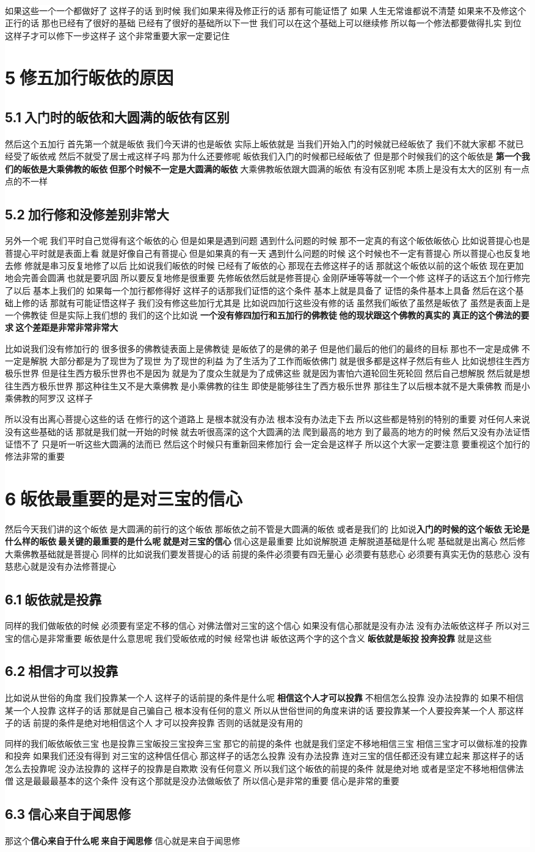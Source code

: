 如果这些一个一个都做好了 这样子的话 到时候 我们如果来得及修正行的话 那有可能证悟了 如果 人生无常谁都说不清楚 如果来不及修这个正行的话 那也已经有了很好的基础 已经有了很好的基础所以下一世 我们可以在这个基础上可以继续修 所以每一个修法都要做得扎实 到位 这样子才可以修下一步这样子 这个非常重要大家一定要记住

# 5 修五加行皈依的原因

## 5.1 入门时的皈依和大圆满的皈依有区别

然后这个五加行 首先第一个就是皈依 我们今天讲的也是皈依 实际上皈依就是 当我们开始入门的时候就已经皈依了 我们不就大家都 不就已经受了皈依戒 然后不就受了居士戒这样子吗 那为什么还要修呢 皈依我们入门的时候都已经皈依了 但是那个时候我们的这个皈依是 **第一个我们的皈依是大乘佛教的皈依 但那个时候不一定是大圆满的皈依** 大乘佛教皈依跟大圆满的皈依 有没有区别呢 本质上是没有太大的区别 有一点点的不一样

## 5.2 加行修和没修差别非常大

另外一个呢 我们平时自己觉得有这个皈依的心 但是如果是遇到问题 遇到什么问题的时候 那不一定真的有这个皈依皈依心 比如说菩提心也是 菩提心平时就是表面上看 就是好像自己有菩提心 但是如果真的有一天 遇到什么问题的时候 这个时候也不一定有菩提心 所以菩提心也反复地去修 修就是串习反复地修了以后 比如说我们皈依的时候 已经有了皈依的心 那现在去修这样子的话 那就这个皈依以前的这个皈依 现在更加地会完善会圆满 也就是要巩固 所以要反复地修是很重要 先修皈依然后就是修菩提心 金刚萨埵等等就一个一个修 这样子的话这五个加行修完了以后 基本上我们的 如果每一个加行都修得好 这样子的话那我们证悟的这个条件 基本上就是具备了 证悟的条件基本上具备 然后在这个基础上修的话 那就有可能证悟这样子 我们没有修这些加行尤其是 比如说四加行这些没有修的话 虽然我们皈依了虽然是皈依了 虽然是表面上是一个佛教徒 但是实际上我们想的 我们的这个比如说 **一个没有修四加行和五加行的佛教徒 他的现状跟这个佛教的真实的 真正的这个佛法的要求 这个差距是非常非常非常大**

比如说我们没有修加行的 很多很多的佛教徒表面上是佛教徒 是皈依了的是佛的弟子 但是他们最后的他们的最终的目标 那也不一定是成佛 不一定是解脱 大部分都是为了现世为了现世 为了现世的利益 为了生活为了工作而皈依佛门 就是很多都是这样子然后有些人 比如说想往生西方极乐世界 但是往生西方极乐世界也不是因为 就是为了度众生就是为了成佛这些 就是因为害怕六道轮回生死轮回 然后自己想解脱 然后就是想往生西方极乐世界 那这种往生又不是大乘佛教 是小乘佛教的往生 即使是能够往生了西方极乐世界 那往生了以后根本就不是大乘佛教 而是小乘佛教的阿罗汉 这样子

所以没有出离心菩提心这些的话 在修行的这个道路上 是根本就没有办法 根本没有办法走下去 所以这些都是特别的特别的重要 对任何人来说没有这些基础的话 那就是我们就一开始的时候 就去听很高深的这个大圆满的法 爬到最高的地方 到了最高的地方的时候 然后又没有办法证悟证悟不了 只是听一听这些大圆满的法而已 然后这个时候只有重新回来修加行 会一定会是这样子 所以这个大家一定要注意 要重视这个加行的修法非常的重要

# 6 皈依最重要的是对三宝的信心

然后今天我们讲的这个皈依 是大圆满的前行的这个皈依 那皈依之前不管是大圆满的皈依 或者是我们的 比如说**入门的时候的这个皈依 无论是什么样的皈依 最关键的最重要的是什么呢 就是对三宝的信心** 信心这是最重要 比如说解脱道 走解脱道基础是什么呢 基础就是出离心 然后修大乘佛教基础就是菩提心 同样的比如说我们要发菩提心的话 前提的条件必须要有四无量心 必须要有慈悲心 必须要有真实无伪的慈悲心 没有慈悲心就是没有办法修菩提心

## 6.1 皈依就是投靠

同样的我们做皈依的时候 必须要有坚定不移的信心 对佛法僧对三宝的这个信心 如果没有信心那就是没有办法 没有办法皈依这样子 所以对三宝的信心是非常重要 皈依是什么意思呢 我们受皈依戒的时候 经常也讲 皈依这两个字的这个含义 **皈依就是皈投 投奔投靠** 就是这些

## 6.2 相信才可以投靠

比如说从世俗的角度 我们投靠某一个人 这样子的话前提的条件是什么呢 **相信这个人才可以投靠** 不相信怎么投靠 没办法投靠的 如果不相信某一个人投靠 这样子的话 那就是自己骗自己 根本没有任何的意义 所以从世俗世间的角度来讲的话 要投靠某一个人要投奔某一个人 那这样子的话 前提的条件是绝对地相信这个人 才可以投奔投靠 否则的话就是没有用的

同样的我们皈依皈依三宝 也是投靠三宝皈投三宝投奔三宝 那它的前提的条件 也就是我们坚定不移地相信三宝 相信三宝才可以做标准的投靠和投奔 如果我们还没有得到 对三宝的这种信任信心 那这样子的话怎么投靠 没有办法投靠 连对三宝的信任都还没有建立起来 那这样子的话怎么去投靠呢 没办法投靠的 这样子的投靠是自欺欺 没有任何意义 所以我们这个皈依的前提的条件 就是绝对地 或者是坚定不移地相信佛法僧 这是最最最基本的这个条件 没有这个那就是没办法做皈依了 所以信心是非常的重要 信心是非常的重要

## 6.3 信心来自于闻思修

那这个**信心来自于什么呢 来自于闻思修** 信心就是来自于闻思修
